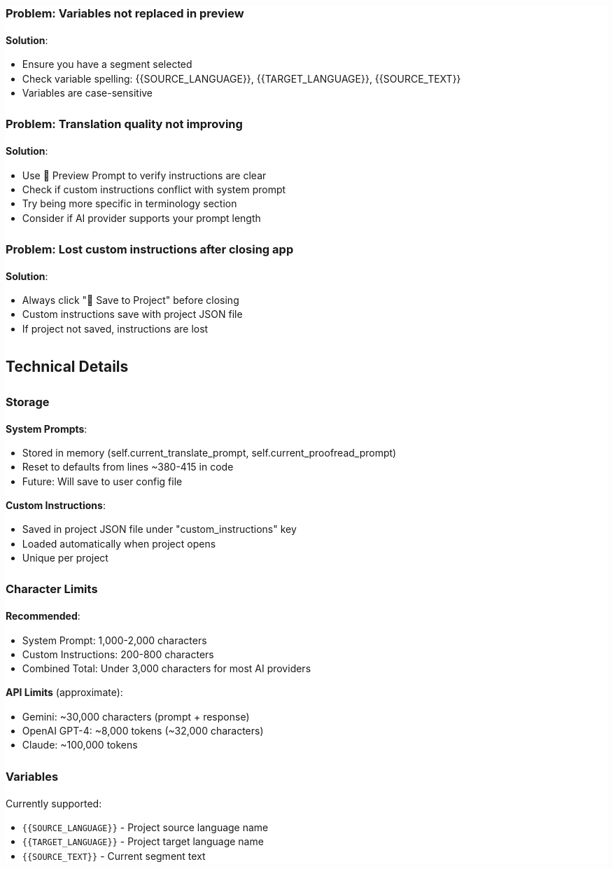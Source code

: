 ### Problem: Variables not replaced in preview
**Solution**:
- Ensure you have a segment selected
- Check variable spelling: {{SOURCE_LANGUAGE}}, {{TARGET_LANGUAGE}}, {{SOURCE_TEXT}}
- Variables are case-sensitive

### Problem: Translation quality not improving
**Solution**:
- Use 🧪 Preview Prompt to verify instructions are clear
- Check if custom instructions conflict with system prompt
- Try being more specific in terminology section
- Consider if AI provider supports your prompt length

### Problem: Lost custom instructions after closing app
**Solution**:
- Always click "💾 Save to Project" before closing
- Custom instructions save with project JSON file
- If project not saved, instructions are lost

## Technical Details

### Storage

**System Prompts**:
- Stored in memory (self.current_translate_prompt, self.current_proofread_prompt)
- Reset to defaults from lines ~380-415 in code
- Future: Will save to user config file

**Custom Instructions**:
- Saved in project JSON file under "custom_instructions" key
- Loaded automatically when project opens
- Unique per project

### Character Limits

**Recommended**:
- System Prompt: 1,000-2,000 characters
- Custom Instructions: 200-800 characters
- Combined Total: Under 3,000 characters for most AI providers

**API Limits** (approximate):
- Gemini: ~30,000 characters (prompt + response)
- OpenAI GPT-4: ~8,000 tokens (~32,000 characters)
- Claude: ~100,000 tokens

### Variables

Currently supported:
- `{{SOURCE_LANGUAGE}}` - Project source language name
- `{{TARGET_LANGUAGE}}` - Project target language name
- `{{SOURCE_TEXT}}` - Current segment text
